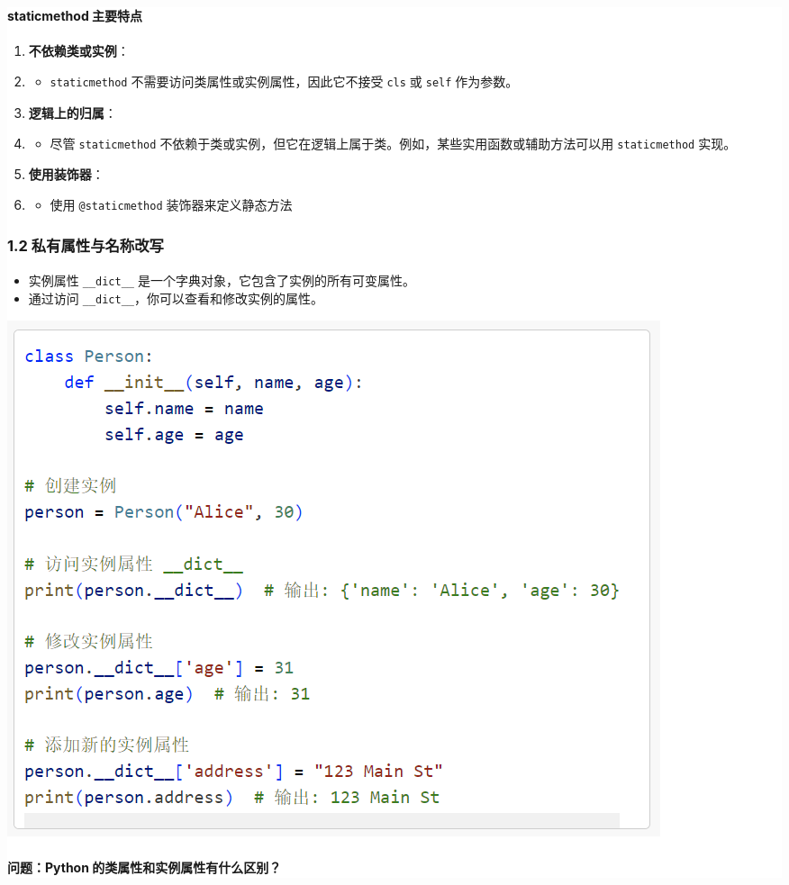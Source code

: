 

#### staticmethod **主要特点**

1. **不依赖类或实例**：

2. - `staticmethod` 不需要访问类属性或实例属性，因此它不接受 `cls` 或 `self` 作为参数。

3. **逻辑上的归属**：

4. - 尽管 `staticmethod` 不依赖于类或实例，但它在逻辑上属于类。例如，某些实用函数或辅助方法可以用 `staticmethod` 实现。

5. **使用装饰器**：

6. - 使用 `@staticmethod` 装饰器来定义静态方法



### 1.2 私有属性与名称改写

- 实例属性 `__dict__` 是一个字典对象，它包含了实例的所有可变属性。
- 通过访问 `__dict__`，你可以查看和修改实例的属性。

![](../assets/20241125191615.png)


#### 问题：Python 的类属性和实例属性有什么区别？
